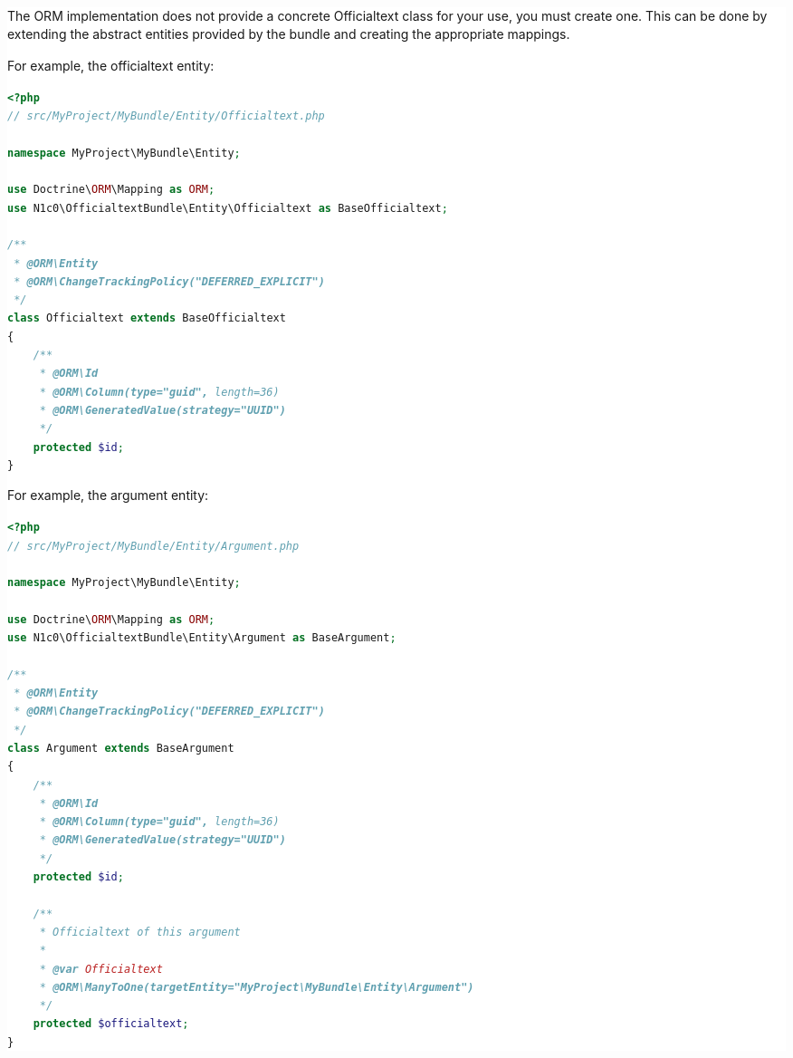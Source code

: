 The ORM implementation does not provide a concrete Officialtext class for your use, you must create one. This can be done by extending the abstract entities provided by the bundle and creating the appropriate mappings.

For example, the officialtext entity:

``` php
<?php
// src/MyProject/MyBundle/Entity/Officialtext.php

namespace MyProject\MyBundle\Entity;

use Doctrine\ORM\Mapping as ORM;
use N1c0\OfficialtextBundle\Entity\Officialtext as BaseOfficialtext;

/**
 * @ORM\Entity
 * @ORM\ChangeTrackingPolicy("DEFERRED_EXPLICIT")
 */
class Officialtext extends BaseOfficialtext
{
    /**
     * @ORM\Id
     * @ORM\Column(type="guid", length=36)
     * @ORM\GeneratedValue(strategy="UUID")
     */
    protected $id;
}
```
For example, the argument entity:

``` php
<?php
// src/MyProject/MyBundle/Entity/Argument.php

namespace MyProject\MyBundle\Entity;

use Doctrine\ORM\Mapping as ORM;
use N1c0\OfficialtextBundle\Entity\Argument as BaseArgument;

/**
 * @ORM\Entity
 * @ORM\ChangeTrackingPolicy("DEFERRED_EXPLICIT")
 */
class Argument extends BaseArgument
{
    /**
     * @ORM\Id
     * @ORM\Column(type="guid", length=36)
     * @ORM\GeneratedValue(strategy="UUID")
     */
    protected $id;

    /**
     * Officialtext of this argument
     *
     * @var Officialtext 
     * @ORM\ManyToOne(targetEntity="MyProject\MyBundle\Entity\Argument")
     */
    protected $officialtext;
}
```
